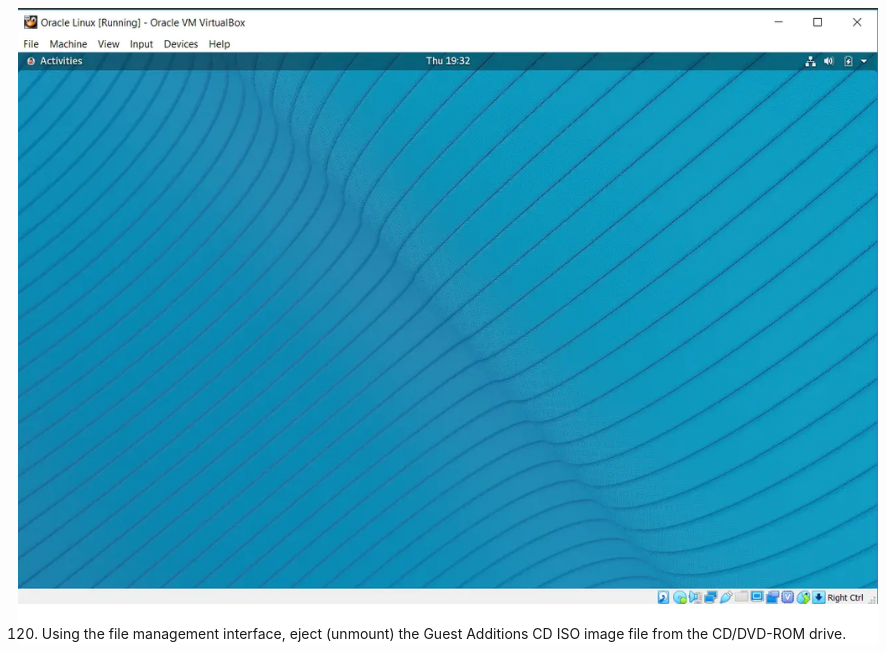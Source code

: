 ![](../../img/1/6.img-119.webp)

120. Using the file management interface, eject (unmount) the Guest Additions CD ISO image file from the CD/DVD-ROM drive.
